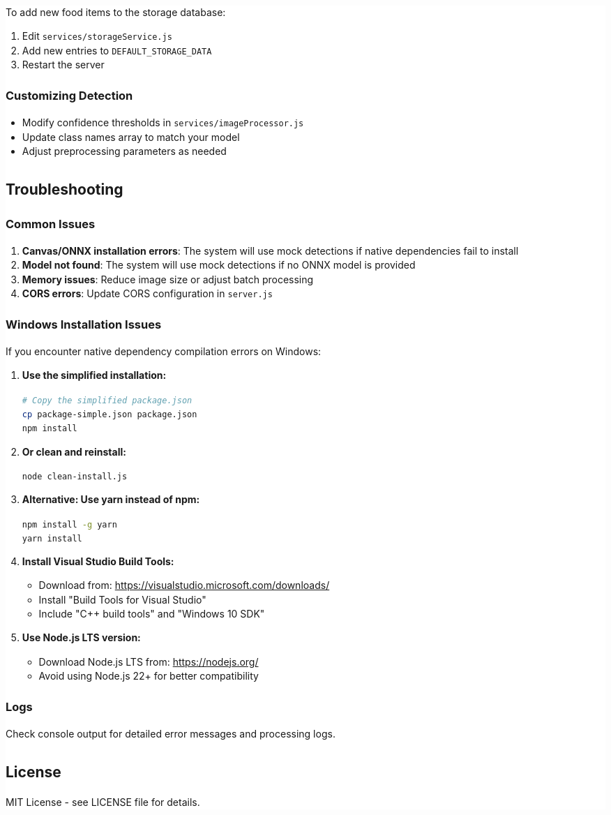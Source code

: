 To add new food items to the storage database:

1. Edit `services/storageService.js`
2. Add new entries to `DEFAULT_STORAGE_DATA`
3. Restart the server

### Customizing Detection

- Modify confidence thresholds in `services/imageProcessor.js`
- Update class names array to match your model
- Adjust preprocessing parameters as needed

## Troubleshooting

### Common Issues

1. **Canvas/ONNX installation errors**: The system will use mock detections if native dependencies fail to install
2. **Model not found**: The system will use mock detections if no ONNX model is provided
3. **Memory issues**: Reduce image size or adjust batch processing
4. **CORS errors**: Update CORS configuration in `server.js`

### Windows Installation Issues

If you encounter native dependency compilation errors on Windows:

1. **Use the simplified installation:**
   ```bash
   # Copy the simplified package.json
   cp package-simple.json package.json
   npm install
   ```

2. **Or clean and reinstall:**
   ```bash
   node clean-install.js
   ```

3. **Alternative: Use yarn instead of npm:**
   ```bash
   npm install -g yarn
   yarn install
   ```

4. **Install Visual Studio Build Tools:**
   - Download from: https://visualstudio.microsoft.com/downloads/
   - Install "Build Tools for Visual Studio"
   - Include "C++ build tools" and "Windows 10 SDK"

5. **Use Node.js LTS version:**
   - Download Node.js LTS from: https://nodejs.org/
   - Avoid using Node.js 22+ for better compatibility

### Logs

Check console output for detailed error messages and processing logs.

## License

MIT License - see LICENSE file for details.

